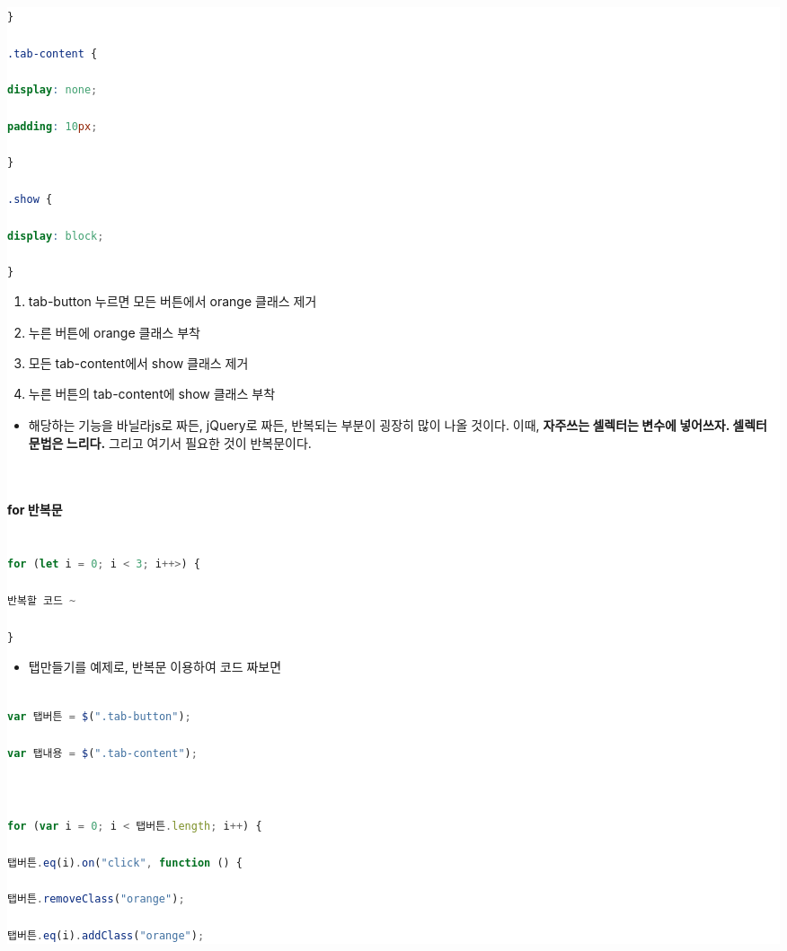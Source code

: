 ```css
}

.tab-content {

display: none;

padding: 10px;

}

.show {

display: block;

}

```

  

1. tab-button 누르면 모든 버튼에서 orange 클래스 제거

2. 누른 버튼에 orange 클래스 부착

3. 모든 tab-content에서 show 클래스 제거

4. 누른 버튼의 tab-content에 show 클래스 부착

  

- 해당하는 기능을 바닐라js로 짜든, jQuery로 짜든, 반복되는 부분이 굉장히 많이 나올 것이다. 이때, **자주쓰는 셀렉터는 변수에 넣어쓰자. 셀렉터 문법은 느리다.** 그리고 여기서 필요한 것이 반복문이다.

  

<br>

  

#### for 반복문

  

```javascript

for (let i = 0; i < 3; i++>) {

반복할 코드 ~

}

```

  

- 탭만들기를 예제로, 반복문 이용하여 코드 짜보면

```javascript

var 탭버튼 = $(".tab-button");

var 탭내용 = $(".tab-content");

  

for (var i = 0; i < 탭버튼.length; i++) {

탭버튼.eq(i).on("click", function () {

탭버튼.removeClass("orange");

탭버튼.eq(i).addClass("orange");

```